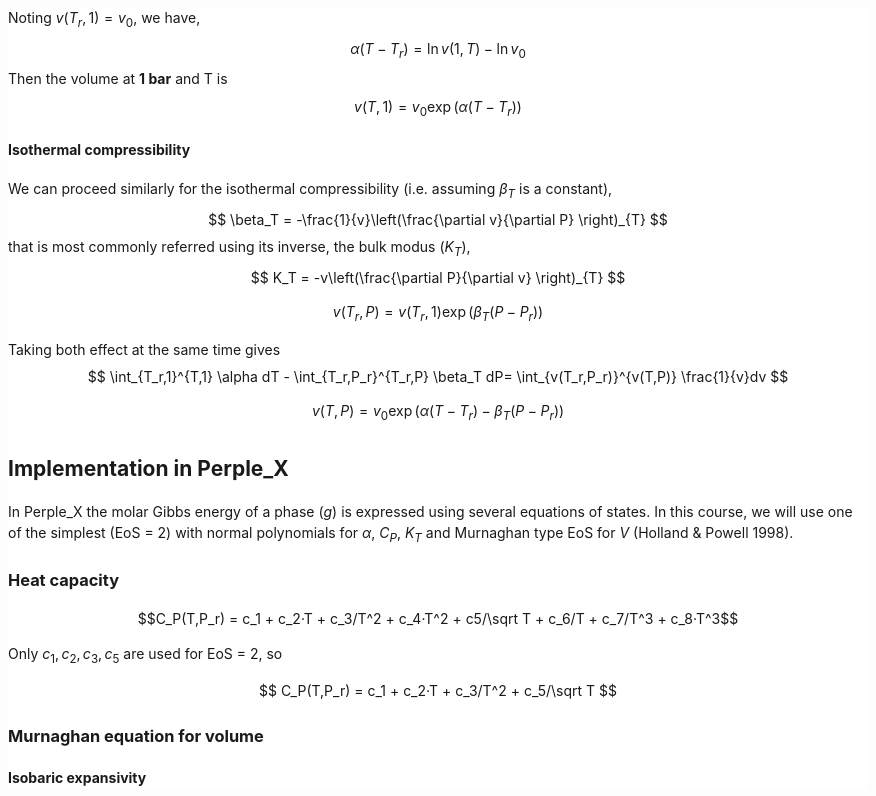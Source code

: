 Noting $v(T_r,1) = v_0$, we have,
$$
\alpha(T-T_r) = \ln v(1,T) - \ln v_0
$$
Then the volume at **1 bar** and T is
$$
v(T,1) = v_0 \exp(\alpha(T-T_r))
$$

#### Isothermal compressibility 

We can proceed similarly for the isothermal compressibility (i.e. assuming $\beta_T$ is a constant),
$$
\beta_T = -\frac{1}{v}\left(\frac{\partial v}{\partial P} \right)_{T}
$$
that is most commonly referred using its inverse, the bulk modus ($K_T$),
$$
K_T = -v\left(\frac{\partial P}{\partial v} \right)_{T}
$$

$$
v(T_r,P) = v(T_r,1) \exp(\beta_T(P-P_r))
$$

Taking both effect at the same time gives
$$
\int_{T_r,1}^{T,1} \alpha dT - \int_{T_r,P_r}^{T_r,P} \beta_T dP= \int_{v(T_r,P_r)}^{v(T,P)} \frac{1}{v}dv
$$

$$
v(T,P) = v_0 \exp(\alpha(T-T_r)-\beta_T(P-P_r))
$$

## Implementation in Perple_X

In Perple_X the molar Gibbs energy of a phase ($g$) is expressed using several equations of states. In this course, we will use one of the simplest (EoS = 2) with normal polynomials for $\alpha$, $C_P$, $K_T$ and Murnaghan type EoS for $V$ (Holland & Powell 1998).

### Heat capacity

$$C_P(T,P_r) = c_1 + c_2·T + c_3/T^2 + c_4·T^2 + c5/\sqrt T + c_6/T + c_7/T^3 + c_8·T^3$$

Only $c_1,c_2,c_3,c_5$ are used for EoS = 2, so

$$
C_P(T,P_r) = c_1 + c_2·T + c_3/T^2 + c_5/\sqrt T
$$

### Murnaghan equation for volume

#### Isobaric expansivity
